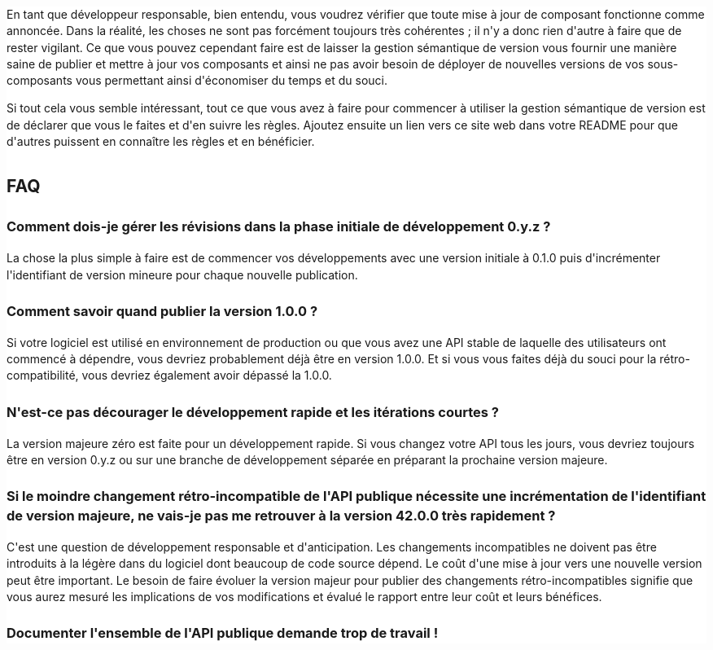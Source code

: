 En tant que développeur responsable, bien entendu, vous voudrez vérifier que toute 
mise à jour de composant fonctionne comme annoncée. Dans la réalité, les choses ne 
sont pas forcément toujours très cohérentes ; il n'y a donc rien d'autre à faire que 
de rester vigilant. Ce que vous pouvez cependant faire est de laisser la gestion 
sémantique de version vous fournir une manière saine de publier et mettre à jour vos 
composants et ainsi ne pas avoir besoin de déployer de nouvelles versions de vos 
sous-composants vous permettant ainsi d'économiser du temps et du souci.

Si tout cela vous semble intéressant, tout ce que vous avez à faire pour commencer
à utiliser la gestion sémantique de version est de déclarer que vous le faites
et d'en suivre les règles. Ajoutez ensuite un lien vers ce site web dans votre
README pour que d'autres puissent en connaître les règles et en bénéficier.


FAQ
---

### Comment dois-je gérer les révisions dans la phase initiale de développement 0.y.z ?

La chose la plus simple à faire est de commencer vos développements avec 
une version initiale à 0.1.0 puis d'incrémenter l'identifiant de version mineure 
pour chaque nouvelle publication.

### Comment savoir quand publier la version 1.0.0 ?

Si votre logiciel est utilisé en environnement de production ou que vous avez
une API stable de laquelle des utilisateurs ont commencé à dépendre, vous devriez
probablement déjà être en version 1.0.0. Et si vous vous faites déjà du souci
pour la rétro-compatibilité, vous devriez également avoir dépassé la 1.0.0.

### N'est-ce pas décourager le développement rapide et les itérations courtes ?

La version majeure zéro est faite pour un développement
rapide. Si vous changez votre API tous les jours, vous devriez toujours être
en version 0.y.z ou sur une branche de développement séparée en préparant la
prochaine version majeure.

### Si le moindre changement rétro-incompatible de l'API publique nécessite une incrémentation de l'identifiant de version majeure, ne vais-je pas me retrouver à la version 42.0.0 très rapidement ?

C'est une question de développement responsable et d'anticipation. Les changements 
incompatibles ne doivent pas être introduits à la légère dans du logiciel dont 
beaucoup de code source dépend. Le coût d'une mise à jour vers une nouvelle version 
peut être important. Le besoin de faire évoluer la version majeur pour publier des 
changements rétro-incompatibles signifie que vous aurez mesuré les implications de 
vos modifications et évalué le rapport entre leur coût et leurs bénéfices.

### Documenter l'ensemble de l'API publique demande trop de travail !
